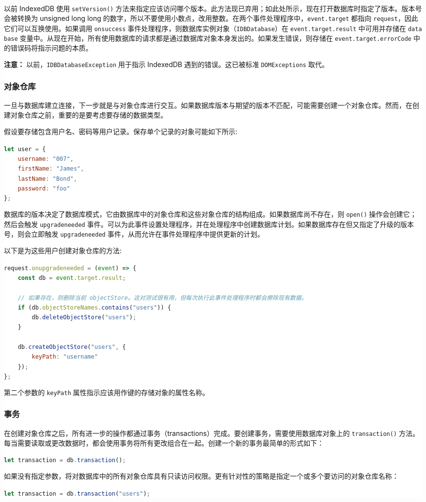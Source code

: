 以前 IndexedDB 使用 `setVersion()` 方法来指定应该访问哪个版本。此方法现已弃用；如此处所示，现在打开数据库时指定了版本。版本号会被转换为 unsigned long long 的数字，所以不要使用小数点，改用整数。在两个事件处理程序中，`event.target` 都指向 `request`，因此它们可以互换使用。如果调用 `onsuccess` 事件处理程序，则数据库实例对象（`IDBDatabase`）在 `event.target.result` 中可用并存储在 `database` 变量中。从现在开始，所有使用数据库的请求都是通过数据库对象本身发出的。如果发生错误，则存储在 `event.target.errorCode` 中的错误码将指示问题的本质。

 **注意：** 以前，`IDBDatabaseException` 用于指示 IndexedDB 遇到的错误。这已被标准 `DOMExceptions` 取代。

### 对象仓库

一旦与数据库建立连接，下一步就是与对象仓库进行交互。如果数据库版本与期望的版本不匹配，可能需要创建一个对象仓库。然而，在创建对象仓库之前，重要的是要考虑要存储的数据类型。

假设要存储包含用户名、密码等用户记录。保存单个记录的对象可能如下所示:

```javascript
let user = {
    username: "007",
    firstName: "James",
    lastName: "Bond",
    password: "foo"
};
```

数据库的版本决定了数据库模式，它由数据库中的对象仓库和这些对象仓库的结构组成。如果数据库尚不存在，则 `open()` 操作会创建它；然后会触发 `upgradeneeded` 事件。可以为此事件设置处理程序，并在处理程序中创建数据库计划。如果数据库存在但又指定了升级的版本号，则会立即触发 `upgradeneeded` 事件，从而允许在事件处理程序中提供更新的计划。

以下是为这些用户创建对象仓库的方法:

```javascript
request.onupgradeneeded = (event) => {
    const db = event.target.result;
    
    // 如果存在，则删除当前 objectStore。这对测试很有用，但每次执行此事件处理程序时都会擦除现有数据。
    if (db.objectStoreNames.contains("users")) {
        db.deleteObjectStore("users");
    }
    
    db.createObjectStore("users", {
        keyPath: "username"
    });
};
```

第二个参数的 `keyPath` 属性指示应该用作键的存储对象的属性名称。

### 事务

在创建对象仓库之后，所有进一步的操作都通过事务（transactions）完成。要创建事务，需要使用数据库对象上的 `transaction()` 方法。每当需要读取或更改数据时，都会使用事务将所有更改组合在一起。创建一个新的事务最简单的形式如下：

```javascript
let transaction = db.transaction();
```

如果没有指定参数，将对数据库中的所有对象仓库具有只读访问权限。更有针对性的策略是指定一个或多个要访问的对象仓库名称：

```javascript
let transaction = db.transaction("users");
```
